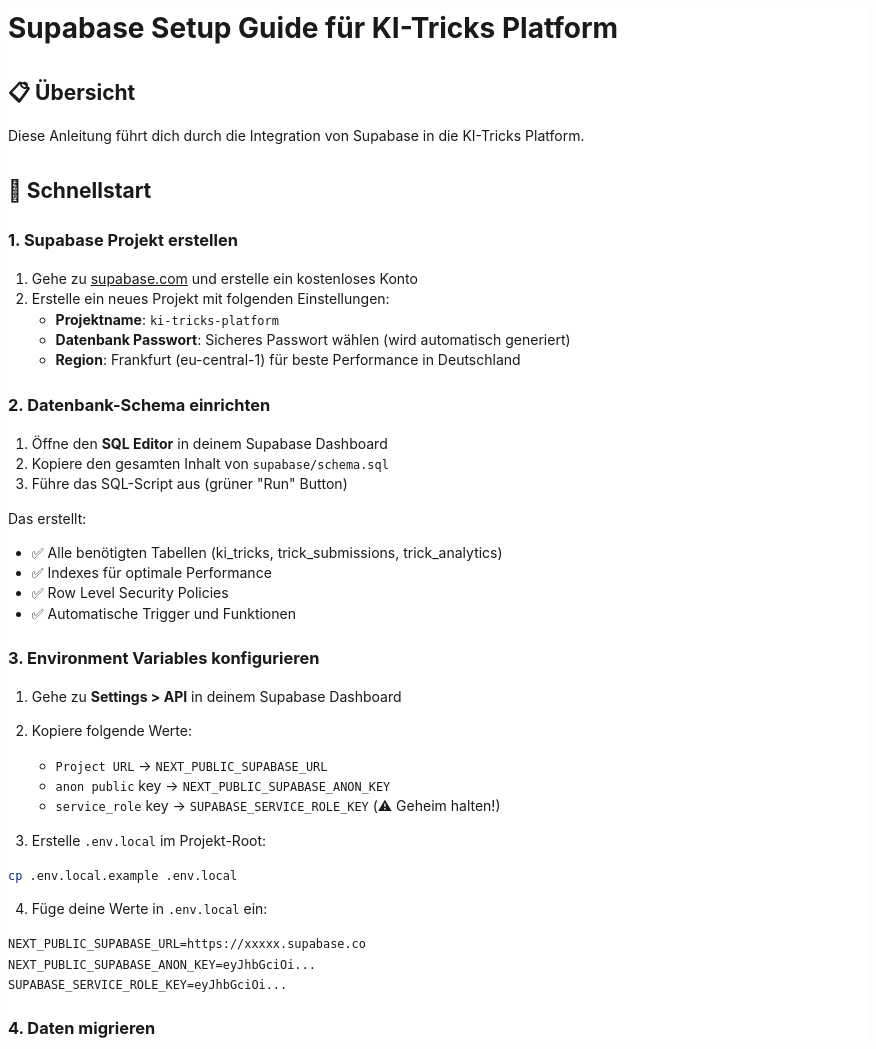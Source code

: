 # Supabase Setup Guide für KI-Tricks Platform

## 📋 Übersicht

Diese Anleitung führt dich durch die Integration von Supabase in die KI-Tricks Platform.

## 🚀 Schnellstart

### 1. Supabase Projekt erstellen

1. Gehe zu [supabase.com](https://supabase.com) und erstelle ein kostenloses Konto
2. Erstelle ein neues Projekt mit folgenden Einstellungen:
   - **Projektname**: `ki-tricks-platform`
   - **Datenbank Passwort**: Sicheres Passwort wählen (wird automatisch generiert)
   - **Region**: Frankfurt (eu-central-1) für beste Performance in Deutschland

### 2. Datenbank-Schema einrichten

1. Öffne den **SQL Editor** in deinem Supabase Dashboard
2. Kopiere den gesamten Inhalt von `supabase/schema.sql`
3. Führe das SQL-Script aus (grüner "Run" Button)

Das erstellt:
- ✅ Alle benötigten Tabellen (ki_tricks, trick_submissions, trick_analytics)
- ✅ Indexes für optimale Performance
- ✅ Row Level Security Policies
- ✅ Automatische Trigger und Funktionen

### 3. Environment Variables konfigurieren

1. Gehe zu **Settings > API** in deinem Supabase Dashboard
2. Kopiere folgende Werte:
   - `Project URL` → `NEXT_PUBLIC_SUPABASE_URL`
   - `anon public` key → `NEXT_PUBLIC_SUPABASE_ANON_KEY`
   - `service_role` key → `SUPABASE_SERVICE_ROLE_KEY` (⚠️ Geheim halten!)

3. Erstelle `.env.local` im Projekt-Root:

```bash
cp .env.local.example .env.local
```

4. Füge deine Werte in `.env.local` ein:

```env
NEXT_PUBLIC_SUPABASE_URL=https://xxxxx.supabase.co
NEXT_PUBLIC_SUPABASE_ANON_KEY=eyJhbGciOi...
SUPABASE_SERVICE_ROLE_KEY=eyJhbGciOi...
```

### 4. Daten migrieren
